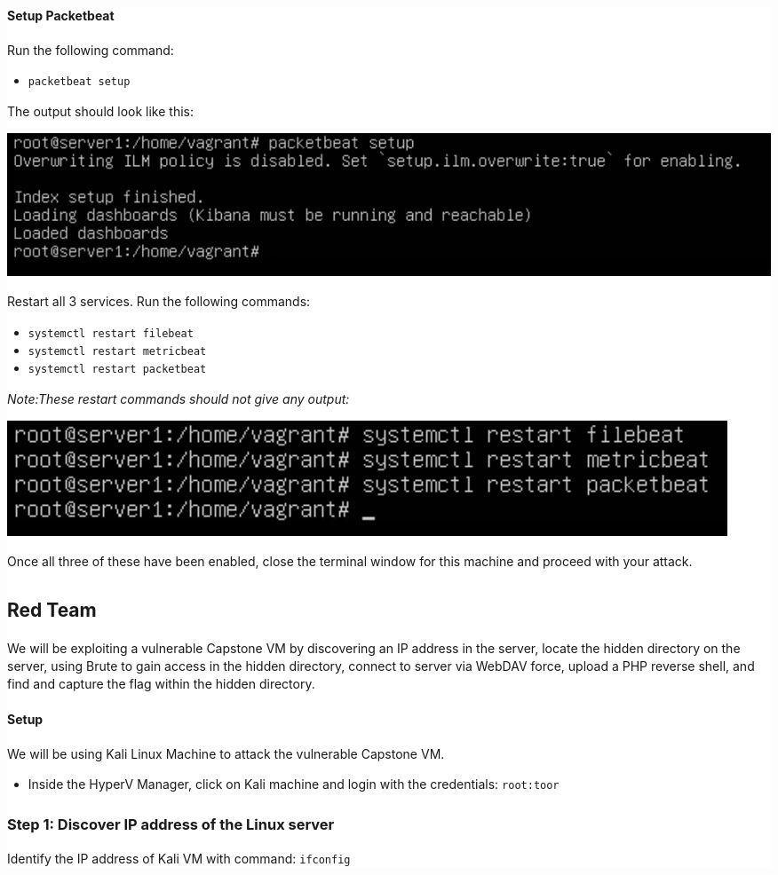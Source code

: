 #### Setup Packetbeat

Run the following command:
- `packetbeat setup`

The output should look like this:

![](https://github.com/raospiratory/Red-vs-Blue-Project/blob/main/Images/packetbeat.PNG)

Restart all 3 services. Run the following commands:
- `systemctl restart filebeat`
- `systemctl restart metricbeat`
- `systemctl restart packetbeat`

_Note:These restart commands should not give any output:_

![](https://github.com/raospiratory/Red-vs-Blue-Project/blob/main/Images/restartsystemctl.PNG)


Once all three of these have been enabled, close the terminal window for this machine and proceed with your attack.


## Red Team

We will be exploiting a vulnerable Capstone VM by discovering an IP address in the server, locate the hidden directory on the server, using Brute to gain access in the hidden directory, connect to server via WebDAV force,  upload a PHP reverse shell, and find and capture the flag within the hidden directory.

#### Setup
We will be using Kali Linux Machine to attack the vulnerable Capstone VM.
- Inside the HyperV Manager, click on Kali machine and login with the credentials: `root:toor`
 
 
### Step 1: Discover IP address of the Linux server
Identify the IP address of Kali VM with command: `ifconfig`
